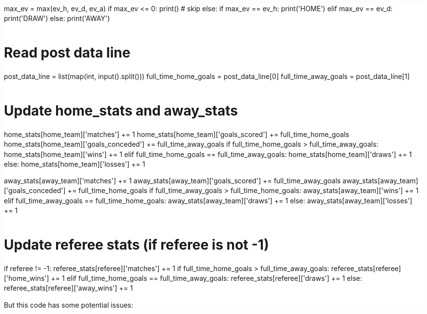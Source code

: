 max_ev = max(ev_h, ev_d, ev_a)
if max_ev <= 0:
    print()  # skip
else:
    if max_ev == ev_h:
        print('HOME')
    elif max_ev == ev_d:
        print('DRAW')
    else:
        print('AWAY')

# Read post data line
post_data_line = list(map(int, input().split()))
full_time_home_goals = post_data_line[0]
full_time_away_goals = post_data_line[1]

# Update home_stats and away_stats
home_stats[home_team]['matches'] += 1
home_stats[home_team]['goals_scored'] += full_time_home_goals
home_stats[home_team]['goals_conceded'] += full_time_away_goals
if full_time_home_goals > full_time_away_goals:
    home_stats[home_team]['wins'] += 1
elif full_time_home_goals == full_time_away_goals:
    home_stats[home_team]['draws'] += 1
else:
    home_stats[home_team]['losses'] += 1

away_stats[away_team]['matches'] += 1
away_stats[away_team]['goals_scored'] += full_time_away_goals
away_stats[away_team]['goals_conceded'] += full_time_home_goals
if full_time_away_goals > full_time_home_goals:
    away_stats[away_team]['wins'] += 1
elif full_time_away_goals == full_time_home_goals:
    away_stats[away_team]['draws'] += 1
else:
    away_stats[away_team]['losses'] += 1

# Update referee stats (if referee is not -1)
if referee != -1:
    referee_stats[referee]['matches'] += 1
    if full_time_home_goals > full_time_away_goals:
        referee_stats[referee]['home_wins'] += 1
    elif full_time_home_goals == full_time_away_goals:
        referee_stats[referee]['draws'] += 1
    else:
        referee_stats[referee]['away_wins'] += 1

But this code has some potential issues:
